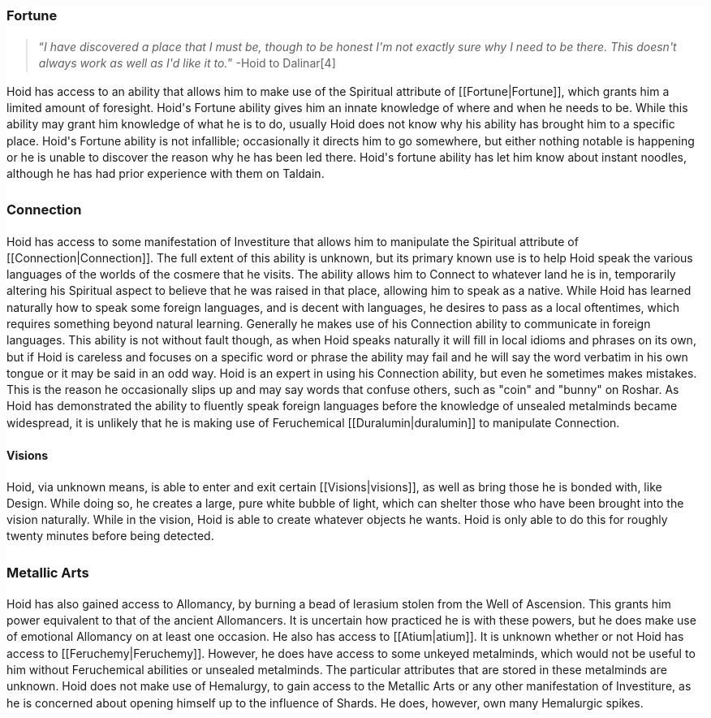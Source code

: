 ### Fortune
>“*I have discovered a place that I must be, though to be honest I'm not exactly sure why I need to be there. This doesn't always work as well as I'd like it to.*”
\-Hoid to Dalinar[4]

Hoid has access to an ability that allows him to make use of the Spiritual attribute of [[Fortune\|Fortune]], which grants him a limited amount of foresight. Hoid's Fortune ability gives him an innate knowledge of where and when he needs to be. While this ability may grant him knowledge of what he is to do, usually Hoid does not know why his ability has brought him to a specific place. Hoid's Fortune ability is not infallible; occasionally it directs him to go somewhere, but either nothing notable is happening or he is unable to discover the reason why he has been led there. Hoid's fortune ability has let him know about instant noodles, although he has had prior experience with them on Taldain.

### Connection
Hoid has access to some manifestation of Investiture that allows him to manipulate the Spiritual attribute of [[Connection\|Connection]]. The full extent of this ability is unknown, but its primary known use is to help Hoid speak the various languages of the worlds of the cosmere that he visits. The ability allows him to Connect to whatever land he is in, temporarily altering his Spiritual aspect to believe that he was raised in that place, allowing him to speak as a native. While Hoid has learned naturally how to speak some foreign languages, and is decent with languages, he desires to pass as a local oftentimes, which requires something beyond natural learning. Generally he makes use of his Connection ability to communicate in foreign languages. This ability is not without fault though, as when Hoid speaks naturally it will fill in local idioms and phrases on its own, but if Hoid is careless and focuses on a specific word or phrase the ability may fail and he will say the word verbatim in his own tongue or it may be said in an odd way. Hoid is an expert in using his Connection ability, but even he sometimes makes mistakes. This is the reason he occasionally slips up and may say words that confuse others, such as "coin" and "bunny" on Roshar. As Hoid has demonstrated the ability to fluently speak foreign languages before the knowledge of unsealed metalminds became widespread, it is unlikely that he is making use of Feruchemical [[Duralumin\|duralumin]] to manipulate Connection.

#### Visions
Hoid, via unknown means, is able to enter and exit certain [[Visions\|visions]], as well as bring those he is bonded with, like Design. While doing so, he creates a large, pure white bubble of light, which can shelter those who have been brought into the vision naturally. While in the vision, Hoid is able to create whatever objects he wants. Hoid is only able to do this for roughly twenty minutes before being detected.

 
### Metallic Arts
Hoid has also gained access to Allomancy, by burning a bead of lerasium stolen from the Well of Ascension. This grants him power equivalent to that of the ancient Allomancers. It is uncertain how practiced he is with these powers, but he does make use of emotional Allomancy on at least one occasion. He also has access to [[Atium\|atium]]. It is unknown whether or not Hoid has access to [[Feruchemy\|Feruchemy]]. However, he does have access to some unkeyed metalminds, which would not be useful to him without Feruchemical abilities or unsealed metalminds. The particular attributes that are stored in these metalminds are unknown. Hoid does not make use of Hemalurgy, to gain access to the Metallic Arts or any other manifestation of Investiture, as he is concerned about opening himself up to the influence of Shards. He does, however, own many Hemalurgic spikes.
